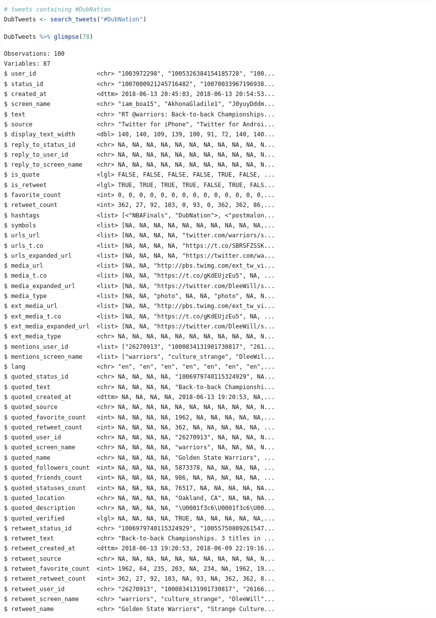 ``` r
# tweets containing #DubNation
DubTweets <- search_tweets("#DubNation")
```

``` r
DubTweets %>% glimpse(78)
```

    Observations: 100
    Variables: 87
    $ user_id                 <chr> "1003972298", "1005326384154185728", "100...
    $ status_id               <chr> "1007000921245716482", "10070033967196938...
    $ created_at              <dttm> 2018-06-13 20:45:03, 2018-06-13 20:54:53...
    $ screen_name             <chr> "iam_boa15", "AkhonaGladile1", "J0yuyDddm...
    $ text                    <chr> "RT @warriors: Back-to-back Championships...
    $ source                  <chr> "Twitter for iPhone", "Twitter for Androi...
    $ display_text_width      <dbl> 140, 140, 109, 139, 100, 91, 72, 140, 140...
    $ reply_to_status_id      <chr> NA, NA, NA, NA, NA, NA, NA, NA, NA, NA, N...
    $ reply_to_user_id        <chr> NA, NA, NA, NA, NA, NA, NA, NA, NA, NA, N...
    $ reply_to_screen_name    <chr> NA, NA, NA, NA, NA, NA, NA, NA, NA, NA, N...
    $ is_quote                <lgl> FALSE, FALSE, FALSE, FALSE, TRUE, FALSE, ...
    $ is_retweet              <lgl> TRUE, TRUE, TRUE, TRUE, FALSE, TRUE, FALS...
    $ favorite_count          <int> 0, 0, 0, 0, 0, 0, 0, 0, 0, 0, 0, 0, 0, 0,...
    $ retweet_count           <int> 362, 27, 92, 103, 0, 93, 0, 362, 362, 86,...
    $ hashtags                <list> [<"NBAFinals", "DubNation">, <"postmalon...
    $ symbols                 <list> [NA, NA, NA, NA, NA, NA, NA, NA, NA, NA,...
    $ urls_url                <list> [NA, NA, NA, NA, "twitter.com/warriors/s...
    $ urls_t.co               <list> [NA, NA, NA, NA, "https://t.co/SBRSFZSSK...
    $ urls_expanded_url       <list> [NA, NA, NA, NA, "https://twitter.com/wa...
    $ media_url               <list> [NA, NA, "http://pbs.twimg.com/ext_tw_vi...
    $ media_t.co              <list> [NA, NA, "https://t.co/gKdEUjzEu5", NA, ...
    $ media_expanded_url      <list> [NA, NA, "https://twitter.com/DleeWill/s...
    $ media_type              <list> [NA, NA, "photo", NA, NA, "photo", NA, N...
    $ ext_media_url           <list> [NA, NA, "http://pbs.twimg.com/ext_tw_vi...
    $ ext_media_t.co          <list> [NA, NA, "https://t.co/gKdEUjzEu5", NA, ...
    $ ext_media_expanded_url  <list> [NA, NA, "https://twitter.com/DleeWill/s...
    $ ext_media_type          <chr> NA, NA, NA, NA, NA, NA, NA, NA, NA, NA, N...
    $ mentions_user_id        <list> ["26270913", "1000834131901730817", "261...
    $ mentions_screen_name    <list> ["warriors", "culture_strange", "DleeWil...
    $ lang                    <chr> "en", "en", "en", "en", "en", "en", "en",...
    $ quoted_status_id        <chr> NA, NA, NA, NA, "1006979740115324929", NA...
    $ quoted_text             <chr> NA, NA, NA, NA, "Back-to-back Championshi...
    $ quoted_created_at       <dttm> NA, NA, NA, NA, 2018-06-13 19:20:53, NA,...
    $ quoted_source           <chr> NA, NA, NA, NA, NA, NA, NA, NA, NA, NA, N...
    $ quoted_favorite_count   <int> NA, NA, NA, NA, 1962, NA, NA, NA, NA, NA,...
    $ quoted_retweet_count    <int> NA, NA, NA, NA, 362, NA, NA, NA, NA, NA, ...
    $ quoted_user_id          <chr> NA, NA, NA, NA, "26270913", NA, NA, NA, N...
    $ quoted_screen_name      <chr> NA, NA, NA, NA, "warriors", NA, NA, NA, N...
    $ quoted_name             <chr> NA, NA, NA, NA, "Golden State Warriors", ...
    $ quoted_followers_count  <int> NA, NA, NA, NA, 5873378, NA, NA, NA, NA, ...
    $ quoted_friends_count    <int> NA, NA, NA, NA, 986, NA, NA, NA, NA, NA, ...
    $ quoted_statuses_count   <int> NA, NA, NA, NA, 76517, NA, NA, NA, NA, NA...
    $ quoted_location         <chr> NA, NA, NA, NA, "Oakland, CA", NA, NA, NA...
    $ quoted_description      <chr> NA, NA, NA, NA, "\U0001f3c6\U0001f3c6\U00...
    $ quoted_verified         <lgl> NA, NA, NA, NA, TRUE, NA, NA, NA, NA, NA,...
    $ retweet_status_id       <chr> "1006979740115324929", "10055750809261547...
    $ retweet_text            <chr> "Back-to-back Championships. 3 titles in ...
    $ retweet_created_at      <dttm> 2018-06-13 19:20:53, 2018-06-09 22:19:16...
    $ retweet_source          <chr> NA, NA, NA, NA, NA, NA, NA, NA, NA, NA, N...
    $ retweet_favorite_count  <int> 1962, 64, 235, 203, NA, 234, NA, 1962, 19...
    $ retweet_retweet_count   <int> 362, 27, 92, 103, NA, 93, NA, 362, 362, 8...
    $ retweet_user_id         <chr> "26270913", "1000834131901730817", "26166...
    $ retweet_screen_name     <chr> "warriors", "culture_strange", "DleeWill"...
    $ retweet_name            <chr> "Golden State Warriors", "Strange Culture...
